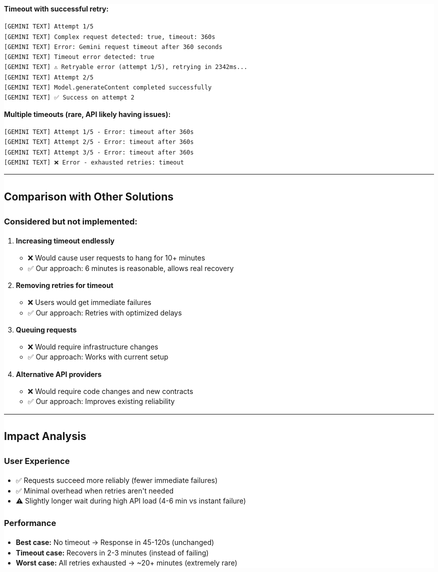**Timeout with successful retry:**
```
[GEMINI TEXT] Attempt 1/5
[GEMINI TEXT] Complex request detected: true, timeout: 360s
[GEMINI TEXT] Error: Gemini request timeout after 360 seconds
[GEMINI TEXT] Timeout error detected: true
[GEMINI TEXT] ⚠️ Retryable error (attempt 1/5), retrying in 2342ms...
[GEMINI TEXT] Attempt 2/5
[GEMINI TEXT] Model.generateContent completed successfully
[GEMINI TEXT] ✅ Success on attempt 2
```

**Multiple timeouts (rare, API likely having issues):**
```
[GEMINI TEXT] Attempt 1/5 - Error: timeout after 360s
[GEMINI TEXT] Attempt 2/5 - Error: timeout after 360s  
[GEMINI TEXT] Attempt 3/5 - Error: timeout after 360s
[GEMINI TEXT] ❌ Error - exhausted retries: timeout
```

---

## Comparison with Other Solutions

### Considered but not implemented:

1. **Increasing timeout endlessly**
   - ❌ Would cause user requests to hang for 10+ minutes
   - ✅ Our approach: 6 minutes is reasonable, allows real recovery

2. **Removing retries for timeout**
   - ❌ Users would get immediate failures
   - ✅ Our approach: Retries with optimized delays

3. **Queuing requests**
   - ❌ Would require infrastructure changes
   - ✅ Our approach: Works with current setup

4. **Alternative API providers**
   - ❌ Would require code changes and new contracts
   - ✅ Our approach: Improves existing reliability

---

## Impact Analysis

### User Experience
- ✅ Requests succeed more reliably (fewer immediate failures)
- ✅ Minimal overhead when retries aren't needed
- ⚠️ Slightly longer wait during high API load (4-6 min vs instant failure)

### Performance
- **Best case:** No timeout → Response in 45-120s (unchanged)
- **Timeout case:** Recovers in 2-3 minutes (instead of failing)
- **Worst case:** All retries exhausted → ~20+ minutes (extremely rare)
